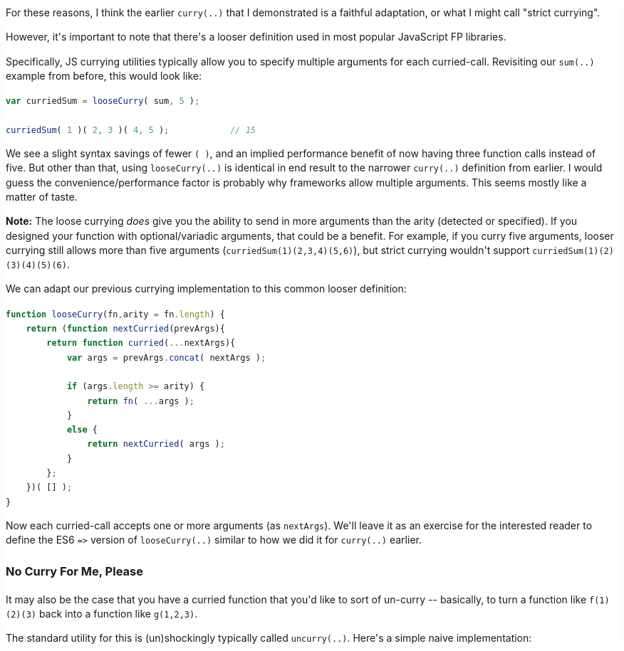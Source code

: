 For these reasons, I think the earlier `curry(..)` that I demonstrated is a faithful adaptation, or what I might call "strict currying".

However, it's important to note that there's a looser definition used in most popular JavaScript FP libraries.

Specifically, JS currying utilities typically allow you to specify multiple arguments for each curried-call. Revisiting our `sum(..)` example from before, this would look like:

```js
var curriedSum = looseCurry( sum, 5 );

curriedSum( 1 )( 2, 3 )( 4, 5 );			// 15
```

We see a slight syntax savings of fewer `( )`, and an implied performance benefit of now having three function calls instead of five. But other than that, using `looseCurry(..)` is identical in end result to the narrower `curry(..)` definition from earlier. I would guess the convenience/performance factor is probably why frameworks allow multiple arguments. This seems mostly like a matter of taste.

**Note:** The loose currying *does* give you the ability to send in more arguments than the arity (detected or specified). If you designed your function with optional/variadic arguments, that could be a benefit. For example, if you curry five arguments, looser currying still allows more than five arguments (`curriedSum(1)(2,3,4)(5,6)`), but strict currying wouldn't support `curriedSum(1)(2)(3)(4)(5)(6)`.

We can adapt our previous currying implementation to this common looser definition:

```js
function looseCurry(fn,arity = fn.length) {
	return (function nextCurried(prevArgs){
		return function curried(...nextArgs){
			var args = prevArgs.concat( nextArgs );

			if (args.length >= arity) {
				return fn( ...args );
			}
			else {
				return nextCurried( args );
			}
		};
	})( [] );
}
```

Now each curried-call accepts one or more arguments (as `nextArgs`). We'll leave it as an exercise for the interested reader to define the ES6 `=>` version of `looseCurry(..)` similar to how we did it for `curry(..)` earlier.

### No Curry For Me, Please

It may also be the case that you have a curried function that you'd like to sort of un-curry -- basically, to turn a function like `f(1)(2)(3)` back into a function like `g(1,2,3)`.

The standard utility for this is (un)shockingly typically called `uncurry(..)`. Here's a simple naive implementation:
